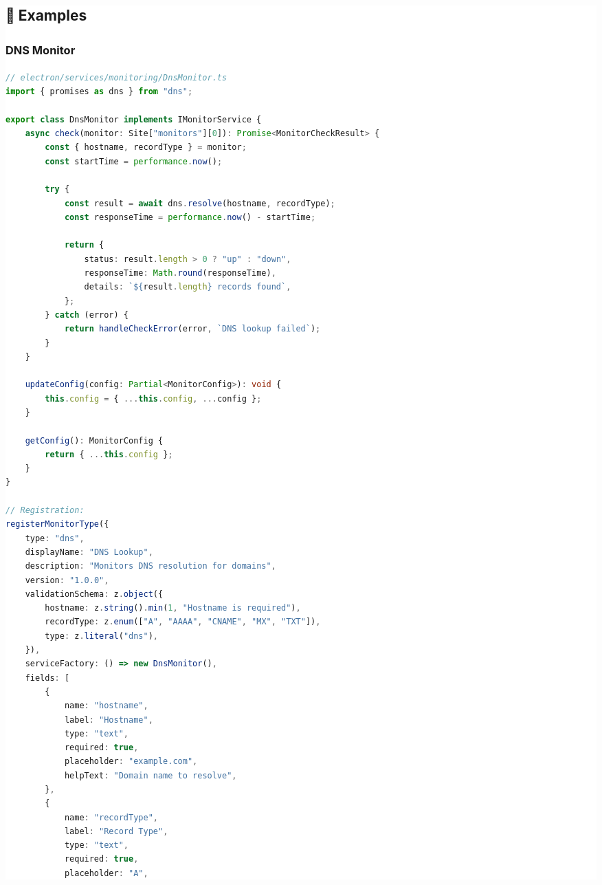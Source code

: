 ## 🚀 Examples

### DNS Monitor

```typescript
// electron/services/monitoring/DnsMonitor.ts
import { promises as dns } from "dns";

export class DnsMonitor implements IMonitorService {
    async check(monitor: Site["monitors"][0]): Promise<MonitorCheckResult> {
        const { hostname, recordType } = monitor;
        const startTime = performance.now();

        try {
            const result = await dns.resolve(hostname, recordType);
            const responseTime = performance.now() - startTime;

            return {
                status: result.length > 0 ? "up" : "down",
                responseTime: Math.round(responseTime),
                details: `${result.length} records found`,
            };
        } catch (error) {
            return handleCheckError(error, `DNS lookup failed`);
        }
    }

    updateConfig(config: Partial<MonitorConfig>): void {
        this.config = { ...this.config, ...config };
    }

    getConfig(): MonitorConfig {
        return { ...this.config };
    }
}

// Registration:
registerMonitorType({
    type: "dns",
    displayName: "DNS Lookup",
    description: "Monitors DNS resolution for domains",
    version: "1.0.0",
    validationSchema: z.object({
        hostname: z.string().min(1, "Hostname is required"),
        recordType: z.enum(["A", "AAAA", "CNAME", "MX", "TXT"]),
        type: z.literal("dns"),
    }),
    serviceFactory: () => new DnsMonitor(),
    fields: [
        {
            name: "hostname",
            label: "Hostname",
            type: "text",
            required: true,
            placeholder: "example.com",
            helpText: "Domain name to resolve",
        },
        {
            name: "recordType",
            label: "Record Type",
            type: "text",
            required: true,
            placeholder: "A",
```